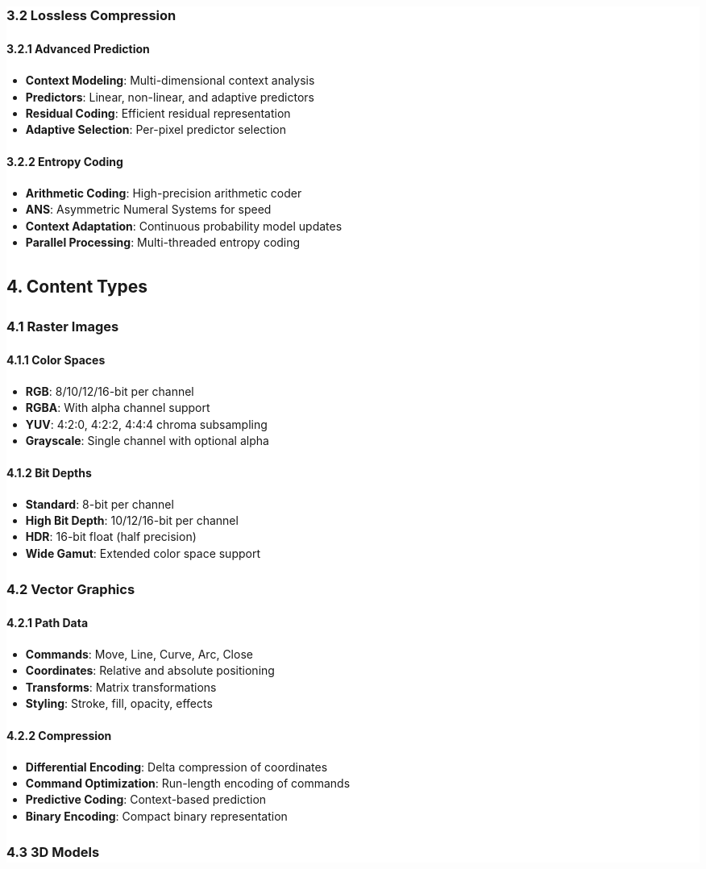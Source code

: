 ### 3.2 Lossless Compression

#### 3.2.1 Advanced Prediction

- **Context Modeling**: Multi-dimensional context analysis
- **Predictors**: Linear, non-linear, and adaptive predictors
- **Residual Coding**: Efficient residual representation
- **Adaptive Selection**: Per-pixel predictor selection

#### 3.2.2 Entropy Coding

- **Arithmetic Coding**: High-precision arithmetic coder
- **ANS**: Asymmetric Numeral Systems for speed
- **Context Adaptation**: Continuous probability model updates
- **Parallel Processing**: Multi-threaded entropy coding

## 4. Content Types

### 4.1 Raster Images

#### 4.1.1 Color Spaces

- **RGB**: 8/10/12/16-bit per channel
- **RGBA**: With alpha channel support
- **YUV**: 4:2:0, 4:2:2, 4:4:4 chroma subsampling
- **Grayscale**: Single channel with optional alpha

#### 4.1.2 Bit Depths

- **Standard**: 8-bit per channel
- **High Bit Depth**: 10/12/16-bit per channel
- **HDR**: 16-bit float (half precision)
- **Wide Gamut**: Extended color space support

### 4.2 Vector Graphics

#### 4.2.1 Path Data

- **Commands**: Move, Line, Curve, Arc, Close
- **Coordinates**: Relative and absolute positioning
- **Transforms**: Matrix transformations
- **Styling**: Stroke, fill, opacity, effects

#### 4.2.2 Compression

- **Differential Encoding**: Delta compression of coordinates
- **Command Optimization**: Run-length encoding of commands
- **Predictive Coding**: Context-based prediction
- **Binary Encoding**: Compact binary representation

### 4.3 3D Models
